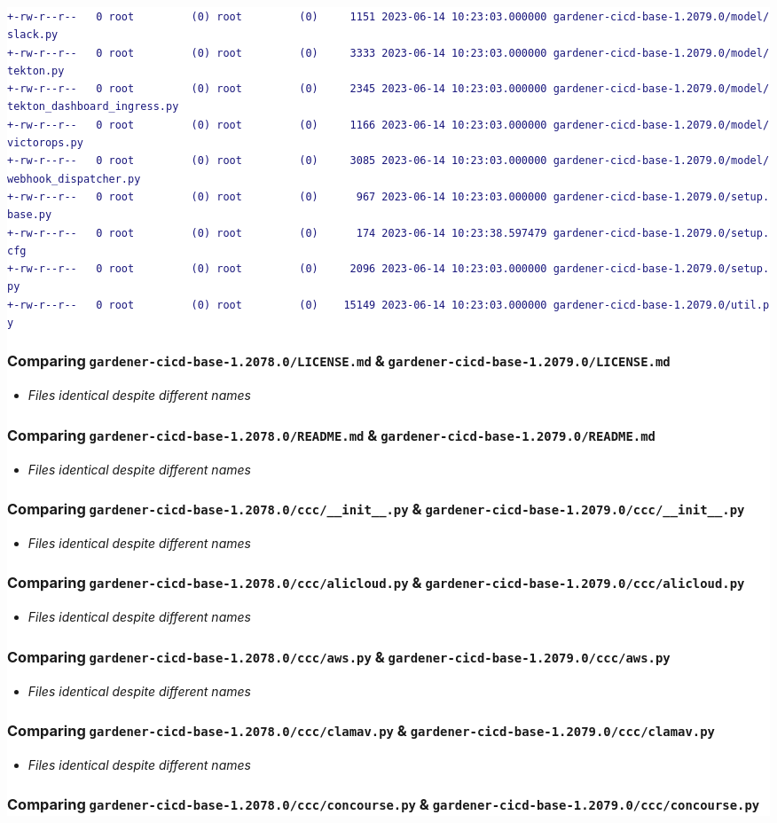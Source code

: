 ```diff
+-rw-r--r--   0 root         (0) root         (0)     1151 2023-06-14 10:23:03.000000 gardener-cicd-base-1.2079.0/model/slack.py
+-rw-r--r--   0 root         (0) root         (0)     3333 2023-06-14 10:23:03.000000 gardener-cicd-base-1.2079.0/model/tekton.py
+-rw-r--r--   0 root         (0) root         (0)     2345 2023-06-14 10:23:03.000000 gardener-cicd-base-1.2079.0/model/tekton_dashboard_ingress.py
+-rw-r--r--   0 root         (0) root         (0)     1166 2023-06-14 10:23:03.000000 gardener-cicd-base-1.2079.0/model/victorops.py
+-rw-r--r--   0 root         (0) root         (0)     3085 2023-06-14 10:23:03.000000 gardener-cicd-base-1.2079.0/model/webhook_dispatcher.py
+-rw-r--r--   0 root         (0) root         (0)      967 2023-06-14 10:23:03.000000 gardener-cicd-base-1.2079.0/setup.base.py
+-rw-r--r--   0 root         (0) root         (0)      174 2023-06-14 10:23:38.597479 gardener-cicd-base-1.2079.0/setup.cfg
+-rw-r--r--   0 root         (0) root         (0)     2096 2023-06-14 10:23:03.000000 gardener-cicd-base-1.2079.0/setup.py
+-rw-r--r--   0 root         (0) root         (0)    15149 2023-06-14 10:23:03.000000 gardener-cicd-base-1.2079.0/util.py
```

### Comparing `gardener-cicd-base-1.2078.0/LICENSE.md` & `gardener-cicd-base-1.2079.0/LICENSE.md`

 * *Files identical despite different names*

### Comparing `gardener-cicd-base-1.2078.0/README.md` & `gardener-cicd-base-1.2079.0/README.md`

 * *Files identical despite different names*

### Comparing `gardener-cicd-base-1.2078.0/ccc/__init__.py` & `gardener-cicd-base-1.2079.0/ccc/__init__.py`

 * *Files identical despite different names*

### Comparing `gardener-cicd-base-1.2078.0/ccc/alicloud.py` & `gardener-cicd-base-1.2079.0/ccc/alicloud.py`

 * *Files identical despite different names*

### Comparing `gardener-cicd-base-1.2078.0/ccc/aws.py` & `gardener-cicd-base-1.2079.0/ccc/aws.py`

 * *Files identical despite different names*

### Comparing `gardener-cicd-base-1.2078.0/ccc/clamav.py` & `gardener-cicd-base-1.2079.0/ccc/clamav.py`

 * *Files identical despite different names*

### Comparing `gardener-cicd-base-1.2078.0/ccc/concourse.py` & `gardener-cicd-base-1.2079.0/ccc/concourse.py`
